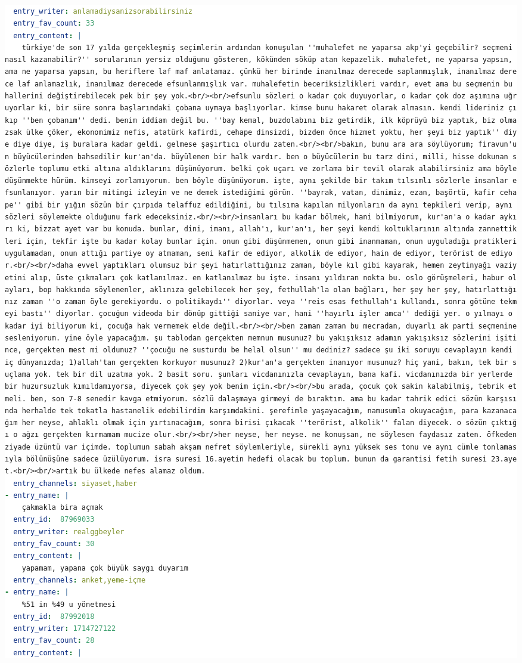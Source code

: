 ```yaml
  entry_writer: anlamadiysanizsorabilirsiniz
  entry_fav_count: 33
  entry_content: |
    türkiye'de son 17 yılda gerçekleşmiş seçimlerin ardından konuşulan ''muhalefet ne yaparsa akp'yi geçebilir? seçmeni nasıl kazanabilir?'' sorularının yersiz olduğunu gösteren, kökünden söküp atan kepazelik. muhalefet, ne yaparsa yapsın, ama ne yaparsa yapsın, bu heriflere laf maf anlatamaz. çünkü her birinde inanılmaz derecede saplanmışlık, inanılmaz derece laf anlamazlık, inanılmaz derecede efsunlanmışlık var. muhalefetin beceriksizlikleri vardır, evet ama bu seçmenin bu hallerini değiştirebilecek pek bir şey yok.<br/><br/>efsunlu sözleri o kadar çok duyuyorlar, o kadar çok doz aşımına uğruyorlar ki, bir süre sonra başlarındaki çobana uymaya başlıyorlar. kimse bunu hakaret olarak almasın. kendi lideriniz çıkıp ''ben çobanım'' dedi. benim iddiam değil bu. ''bay kemal, buzdolabını biz getirdik, ilk köprüyü biz yaptık, biz olmazsak ülke çöker, ekonomimiz nefis, atatürk kafirdi, cehape dinsizdi, bizden önce hizmet yoktu, her şeyi biz yaptık'' diye diye diye, iş buralara kadar geldi. gelmese şaşırtıcı olurdu zaten.<br/><br/>bakın, bunu ara ara söylüyorum; firavun'un büyücülerinden bahsedilir kur'an'da. büyülenen bir halk vardır. ben o büyücülerin bu tarz dini, milli, hisse dokunan sözlerle toplumu etki altına aldıklarını düşünüyorum. belki çok uçarı ve zorlama bir tevil olarak alabilirsiniz ama böyle düşünmekte hürüm. kimseyi zorlamıyorum. ben böyle düşünüyorum. işte, aynı şekilde bir takım tılsımlı sözlerle insanlar efsunlanıyor. yarın bir mitingi izleyin ve ne demek istediğimi görün. ''bayrak, vatan, dinimiz, ezan, başörtü, kafir cehape'' gibi bir yığın sözün bir çırpıda telaffuz edildiğini, bu tılsıma kapılan milyonların da aynı tepkileri verip, aynı sözleri söylemekte olduğunu fark edeceksiniz.<br/><br/>insanları bu kadar bölmek, hani bilmiyorum, kur'an'a o kadar aykırı ki, bizzat ayet var bu konuda. bunlar, dini, imanı, allah'ı, kur'an'ı, her şeyi kendi koltuklarının altında zannettikleri için, tekfir işte bu kadar kolay bunlar için. onun gibi düşünmemen, onun gibi inanmaman, onun uyguladığı pratikleri uygulamadan, onun attığı partiye oy atmaman, seni kafir de ediyor, alkolik de ediyor, hain de ediyor, terörist de ediyor.<br/><br/>daha evvel yaptıkları olumsuz bir şeyi hatırlattığınız zaman, böyle kıl gibi kayarak, hemen zeytinyağı vaziyetini alıp, üste çıkmaları çok katlanılmaz. en katlanılmaz bu işte. insanı yıldıran nokta bu. oslo görüşmeleri, habur olayları, bop hakkında söylenenler, aklınıza gelebilecek her şey, fethullah'la olan bağları, her şey her şey, hatırlattığınız zaman ''o zaman öyle gerekiyordu. o politikaydı'' diyorlar. veya ''reis esas fethullah'ı kullandı, sonra götüne tekmeyi bastı'' diyorlar. çocuğun videoda bir dönüp gittiği saniye var, hani ''hayırlı işler amca'' dediği yer. o yılmayı o kadar iyi biliyorum ki, çocuğa hak vermemek elde değil.<br/><br/>ben zaman zaman bu mecradan, duyarlı ak parti seçmenine sesleniyorum. yine öyle yapacağım. şu tablodan gerçekten memnun musunuz? bu yakışıksız adamın yakışıksız sözlerini işitince, gerçekten mest mi oldunuz? ''çocuğu ne susturdu be helal olsun'' mu dediniz? sadece şu iki soruyu cevaplayın kendi iç dünyanızda; 1)allah'tan gerçekten korkuyor musunuz? 2)kur'an'a gerçekten inanıyor musunuz? hiç yani, bakın, tek bir suçlama yok. tek bir dil uzatma yok. 2 basit soru. şunları vicdanınızla cevaplayın, bana kafi. vicdanınızda bir yerlerde bir huzursuzluk kımıldamıyorsa, diyecek çok şey yok benim için.<br/><br/>bu arada, çocuk çok sakin kalabilmiş, tebrik etmeli. ben, son 7-8 senedir kavga etmiyorum. sözlü dalaşmaya girmeyi de bıraktım. ama bu kadar tahrik edici sözün karşısında herhalde tek tokatla hastanelik edebilirdim karşımdakini. şerefimle yaşayacağım, namusumla okuyacağım, para kazanacağım her neyse, ahlaklı olmak için yırtınacağım, sonra birisi çıkacak ''terörist, alkolik'' falan diyecek. o sözün çıktığı o ağzı gerçekten kırmamam mucize olur.<br/><br/>her neyse, her neyse. ne konuşsan, ne söylesen faydasız zaten. öfkeden ziyade üzüntü var içimde. toplumun sabah akşam nefret söylemleriyle, sürekli aynı yüksek ses tonu ve aynı cümle tonlamasıyla bölünüşüne sadece üzülüyorum. isra suresi 16.ayetin hedefi olacak bu toplum. bunun da garantisi fetih suresi 23.ayet.<br/><br/>artık bu ülkede nefes alamaz oldum.
  entry_channels: siyaset,haber
- entry_name: |
    çakmakla bira açmak
  entry_id:  87969033
  entry_writer: realggbeyler
  entry_fav_count: 30
  entry_content: |
    yapamam, yapana çok büyük saygı duyarım
  entry_channels: anket,yeme-içme
- entry_name: |
    %51 in %49 u yönetmesi
  entry_id:  87992018
  entry_writer: 1714727122
  entry_fav_count: 28
  entry_content: |
```